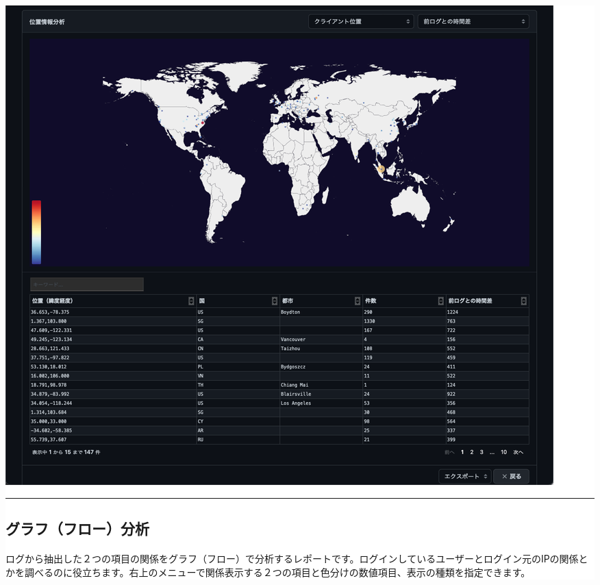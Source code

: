 ![bg right w:600](./images/2022-05-24_15-59-07.png)

---
## グラフ（フロー）分析

ログから抽出した２つの項目の関係をグラフ（フロー）で分析するレポートです。ログインしているユーザーとログイン元のIPの関係とかを調べるのに役立ちます。右上のメニューで関係表示する２つの項目と色分けの数値項目、表示の種類を指定できます。
